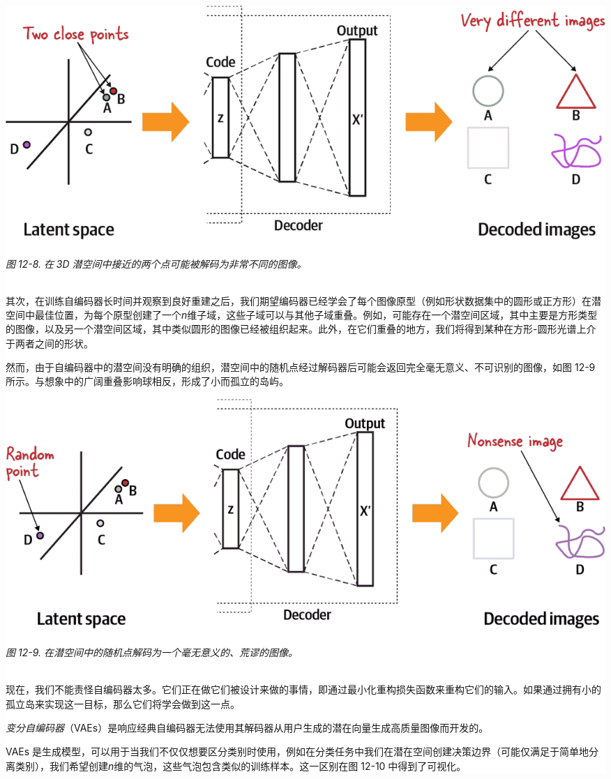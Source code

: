 ![](img/pmlc_1208.png)

###### 图 12-8\. 在 3D 潜空间中接近的两个点可能被解码为非常不同的图像。

其次，在训练自编码器长时间并观察到良好重建之后，我们期望编码器已经学会了每个图像原型（例如形状数据集中的圆形或正方形）在潜空间中最佳位置，为每个原型创建了一个*n*维子域，这些子域可以与其他子域重叠。例如，可能存在一个潜空间区域，其中主要是方形类型的图像，以及另一个潜空间区域，其中类似圆形的图像已经被组织起来。此外，在它们重叠的地方，我们将得到某种在方形-圆形光谱上介于两者之间的形状。

然而，由于自编码器中的潜空间没有明确的组织，潜空间中的随机点经过解码器后可能会返回完全毫无意义、不可识别的图像，如图 12-9 所示。与想象中的广阔重叠影响球相反，形成了小而孤立的岛屿。

![](img/pmlc_1209.png)

###### 图 12-9\. 在潜空间中的随机点解码为一个毫无意义的、荒谬的图像。

现在，我们不能责怪自编码器太多。它们正在做它们被设计来做的事情，即通过最小化重构损失函数来重构它们的输入。如果通过拥有小的孤立岛来实现这一目标，那么它们将学会做到这一点。

*变分自编码器*（VAEs）是响应经典自编码器无法使用其解码器从用户生成的潜在向量生成高质量图像而开发的。

VAEs 是生成模型，可以用于当我们不仅仅想要区分类别时使用，例如在分类任务中我们在潜在空间创建决策边界（可能仅满足于简单地分离类别），我们希望创建*n*维的气泡，这些气泡包含类似的训练样本。这一区别在图 12-10 中得到了可视化。
